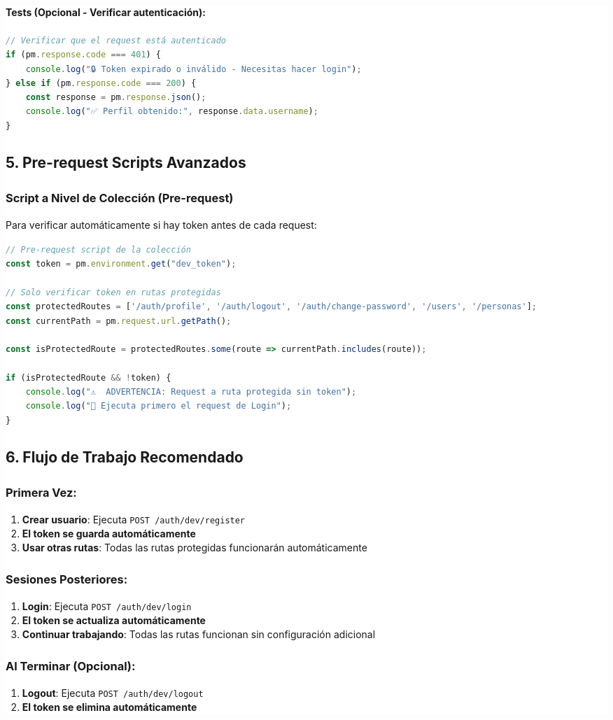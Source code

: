 #### Tests (Opcional - Verificar autenticación):
```javascript
// Verificar que el request está autenticado
if (pm.response.code === 401) {
    console.log("🔒 Token expirado o inválido - Necesitas hacer login");
} else if (pm.response.code === 200) {
    const response = pm.response.json();
    console.log("✅ Perfil obtenido:", response.data.username);
}
```

## 5. Pre-request Scripts Avanzados

### Script a Nivel de Colección (Pre-request)

Para verificar automáticamente si hay token antes de cada request:

```javascript
// Pre-request script de la colección
const token = pm.environment.get("dev_token");

// Solo verificar token en rutas protegidas
const protectedRoutes = ['/auth/profile', '/auth/logout', '/auth/change-password', '/users', '/personas'];
const currentPath = pm.request.url.getPath();

const isProtectedRoute = protectedRoutes.some(route => currentPath.includes(route));

if (isProtectedRoute && !token) {
    console.log("⚠️  ADVERTENCIA: Request a ruta protegida sin token");
    console.log("🔑 Ejecuta primero el request de Login");
}
```

## 6. Flujo de Trabajo Recomendado

### Primera Vez:
1. **Crear usuario**: Ejecuta `POST /auth/dev/register`
2. **El token se guarda automáticamente**
3. **Usar otras rutas**: Todas las rutas protegidas funcionarán automáticamente

### Sesiones Posteriores:
1. **Login**: Ejecuta `POST /auth/dev/login`
2. **El token se actualiza automáticamente**
3. **Continuar trabajando**: Todas las rutas funcionan sin configuración adicional

### Al Terminar (Opcional):
1. **Logout**: Ejecuta `POST /auth/dev/logout`
2. **El token se elimina automáticamente**
